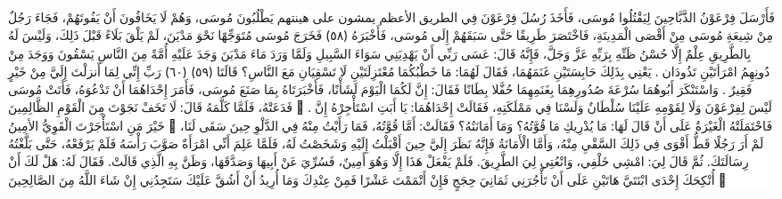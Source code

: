 فَأَرْسَلَ فِرْعَوْنُ الذَّبَّاحِينَ لِيَقْتُلُوا مُوسَى، فَأَخَذَ رُسُلَ فِرْعَوْنَ فِي الطريق الأعظم يمشون على هينتهم يَطْلُبُونَ مُوسَى، وَهُمْ لَا يَخَافُونَ أَنْ يَفُوتَهُمْ، فَجَاءَ رَجُلٌ مِنْ شِيعَةِ مُوسَى مِنْ أَقْصَى الْمَدِينَةِ، فَاخْتَصَرَ طَرِيقًا حَتَّى سَبَقَهُمْ إِلَى مُوسَى، فَأَخْبَرَهُ
(٥٨)
فَخَرَجَ مُوسَى مُتَوَجِّهًا نَحْوَ مَدْيَنَ، لَمْ يَلْقَ بَلَاءً قَبْلَ ذَلِكَ، وَلَيْسَ لَهُ بِالطَّرِيقِ عِلْمٌ إِلَّا حُسْنُ ظَنِّهِ بِرَبِّهِ عَزَّ وَجَلَّ، فَإِنَّهُ قَالَ:
عَسَى رَبِّي أَنْ يَهْدِيَنِي سَوَاءَ السَّبِيلِ وَلَمَّا وَرَدَ مَاءَ مَدْيَنَ وَجَدَ عَلَيْهِ أُمَّةً مِنَ النَّاسِ يَسْقُونَ وَوَجَدَ مِنْ دُونِهِمُ امْرَأتَيْنِ تَذُودَان
.
يَعْنِي بِذَلِكَ حَابِسَتَيْنِ غَنَمَهُمَا، فَقَالَ لَهُمَا: مَا خَطْبُكُمَا مُعْتَزِلَتَيْنِ لَا تَسْقِيَانِ مَعَ النَّاسِ؟ قَالَتَا
(٥٩)
(٦٠)
رَبِّ إِنِّي لِمَا أَنزلْتَ إِلَيَّ مِنْ خَيْرٍ فَقِيرٌ
. وَاسْتَنْكَرَ أَبُوهُمَا سُرْعَةَ صُدُورِهِمَا بِغَنَمِهِمَا حُفَّلا بِطَانًا فَقَالَ: إِنَّ لَكُمَا الْيَوْمَ لَشَأْنًا، فَأَخْبَرَتَاهُ بِمَا صَنَعَ مُوسَى، فَأَمَرَ إِحْدَاهُمَا أَنْ تَدْعُوَهُ، فَأَتَتْ مُوسَى فَدَعَتْهُ، فَلَمَّا كَلَّمَهُ قَالَ:
لَا تَخَفْ نَجَوْتَ مِنَ الْقَوْمِ الظَّالِمِينَ

. لَيْسَ لِفِرْعَوْنَ وَلَا لِقَوْمِهِ عَلَيْنَا سُلْطَانٌ وَلَسْنَا فِي مَمْلَكَتِهِ، فَقَالَتْ إِحْدَاهُمَا:
يَا أَبَتِ اسْتَأْجِرْهُ إِنَّ خَيْرَ مَنِ اسْتَأْجَرْتَ الْقَوِيُّ الأمِينُ

فَاحْتَمَلَتْهُ الْغَيْرَةُ عَلَى أَنْ قَالَ لَهَا: مَا يُدْرِيكِ مَا قُوَّتُهُ؟ وَمَا أَمَانَتُهُ؟ فَقَالَتْ: أَمَّا قُوَّتُهُ، فَمَا رَأَيْتُ مِنْهُ فِي الدَّلْوِ حِينَ سَقَى لَنَا، لَمْ أَرَ رَجُلًا قَطُّ أَقْوَى فِي ذَلِكَ السَّقْيِ مِنْهُ، وَأَمَّا الْأَمَانَةُ فَإِنَّهُ نَظَرَ إِلَيَّ حِينَ أَقْبَلْتُ إِلَيْهِ وَشَخَصْتُ لَهُ، فَلَمَّا عَلِمَ أَنِّي امْرَأَةٌ صَوَّبَ رَأْسَهُ فَلَمْ يَرْفَعْهُ، حَتَّى بَلَّغْتُهُ رِسَالَتَكَ. ثُمَّ قَالَ لِيَ: امْشِي خَلْفِي، وَانْعُتِي لِيَ الطَّرِيقَ. فَلَمْ يَفْعَلْ هَذَا إِلَّا وَهُوَ أَمِينٌ، فَسُرِّيَ عَنْ أَبِيهَا وَصَدَّقَهَا، وَظَنَّ بِهِ الَّذِي قَالَتْ.
فَقَالَ لَهُ: هَلْ لَكَ
أَنْ أُنْكِحَكَ إِحْدَى ابْنَتَيَّ هَاتَيْنِ عَلَى أَنْ تَأْجُرَنِي ثَمَانِيَ حِجَجٍ فَإِنْ أَتْمَمْتَ عَشْرًا فَمِنْ عِنْدِكَ وَمَا أُرِيدُ أَنْ أَشُقَّ عَلَيْكَ سَتَجِدُنِي إِنْ شَاءَ اللَّهُ مِنَ الصَّالِحِينَ

